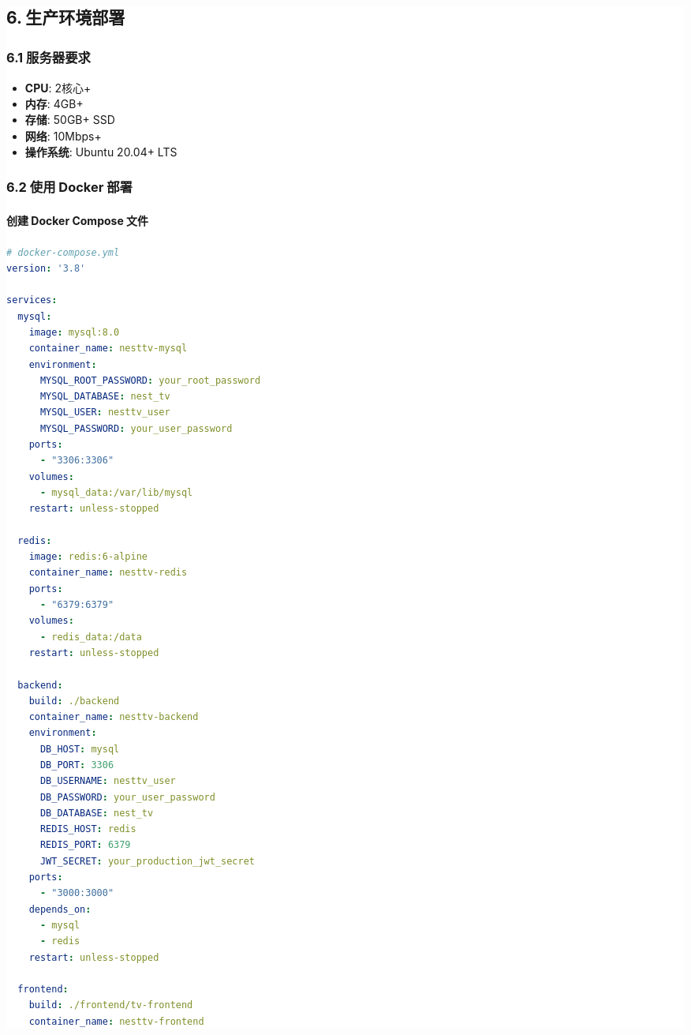 
## 6. 生产环境部署

### 6.1 服务器要求
- **CPU**: 2核心+
- **内存**: 4GB+
- **存储**: 50GB+ SSD
- **网络**: 10Mbps+
- **操作系统**: Ubuntu 20.04+ LTS

### 6.2 使用 Docker 部署
#### 创建 Docker Compose 文件
```yaml
# docker-compose.yml
version: '3.8'

services:
  mysql:
    image: mysql:8.0
    container_name: nesttv-mysql
    environment:
      MYSQL_ROOT_PASSWORD: your_root_password
      MYSQL_DATABASE: nest_tv
      MYSQL_USER: nesttv_user
      MYSQL_PASSWORD: your_user_password
    ports:
      - "3306:3306"
    volumes:
      - mysql_data:/var/lib/mysql
    restart: unless-stopped

  redis:
    image: redis:6-alpine
    container_name: nesttv-redis
    ports:
      - "6379:6379"
    volumes:
      - redis_data:/data
    restart: unless-stopped

  backend:
    build: ./backend
    container_name: nesttv-backend
    environment:
      DB_HOST: mysql
      DB_PORT: 3306
      DB_USERNAME: nesttv_user
      DB_PASSWORD: your_user_password
      DB_DATABASE: nest_tv
      REDIS_HOST: redis
      REDIS_PORT: 6379
      JWT_SECRET: your_production_jwt_secret
    ports:
      - "3000:3000"
    depends_on:
      - mysql
      - redis
    restart: unless-stopped

  frontend:
    build: ./frontend/tv-frontend
    container_name: nesttv-frontend
```